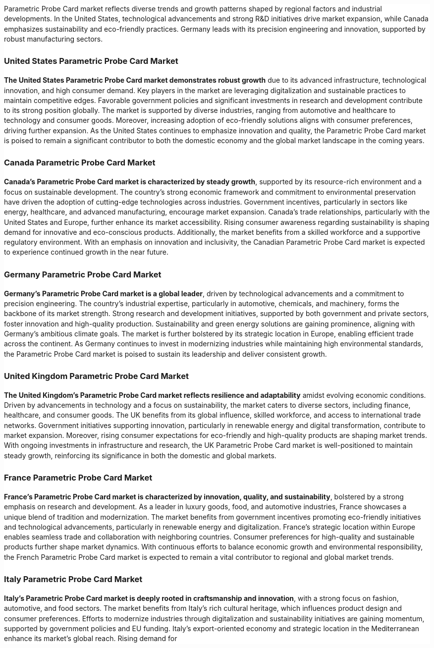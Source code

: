Parametric Probe Card market reflects diverse trends and growth patterns shaped by regional factors and industrial developments. In the United States, technological advancements and strong R&amp;D initiatives drive market expansion, while Canada emphasizes sustainability and eco-friendly practices. Germany leads with its precision engineering and innovation, supported by robust manufacturing sectors.</span></em></p></blockquote><h3><strong>United States Parametric Probe Card Market</strong></h3><p><strong>The United States Parametric Probe Card market demonstrates robust growth</strong> due to its advanced infrastructure, technological innovation, and high consumer demand. Key players in the market are leveraging digitalization and sustainable practices to maintain competitive edges. Favorable government policies and significant investments in research and development contribute to its strong position globally. The market is supported by diverse industries, ranging from automotive and healthcare to technology and consumer goods. Moreover, increasing adoption of eco-friendly solutions aligns with consumer preferences, driving further expansion. As the United States continues to emphasize innovation and quality, the Parametric Probe Card market is poised to remain a significant contributor to both the domestic economy and the global market landscape in the coming years.</p><h3><strong>Canada Parametric Probe Card Market</strong></h3><p><strong>Canada&rsquo;s Parametric Probe Card market is characterized by steady growth</strong>, supported by its resource-rich environment and a focus on sustainable development. The country&rsquo;s strong economic framework and commitment to environmental preservation have driven the adoption of cutting-edge technologies across industries. Government incentives, particularly in sectors like energy, healthcare, and advanced manufacturing, encourage market expansion. Canada&rsquo;s trade relationships, particularly with the United States and Europe, further enhance its market accessibility. Rising consumer awareness regarding sustainability is shaping demand for innovative and eco-conscious products. Additionally, the market benefits from a skilled workforce and a supportive regulatory environment. With an emphasis on innovation and inclusivity, the Canadian Parametric Probe Card market is expected to experience continued growth in the near future.</p><h3><strong>Germany Parametric Probe Card Market</strong></h3><p><strong>Germany&rsquo;s Parametric Probe Card market is a global leader</strong>, driven by technological advancements and a commitment to precision engineering. The country&rsquo;s industrial expertise, particularly in automotive, chemicals, and machinery, forms the backbone of its market strength. Strong research and development initiatives, supported by both government and private sectors, foster innovation and high-quality production. Sustainability and green energy solutions are gaining prominence, aligning with Germany&rsquo;s ambitious climate goals. The market is further bolstered by its strategic location in Europe, enabling efficient trade across the continent. As Germany continues to invest in modernizing industries while maintaining high environmental standards, the Parametric Probe Card market is poised to sustain its leadership and deliver consistent growth.</p><h3><strong>United Kingdom Parametric Probe Card Market</strong></h3><p><strong>The United Kingdom&rsquo;s Parametric Probe Card market reflects resilience and adaptability</strong> amidst evolving economic conditions. Driven by advancements in technology and a focus on sustainability, the market caters to diverse sectors, including finance, healthcare, and consumer goods. The UK benefits from its global influence, skilled workforce, and access to international trade networks. Government initiatives supporting innovation, particularly in renewable energy and digital transformation, contribute to market expansion. Moreover, rising consumer expectations for eco-friendly and high-quality products are shaping market trends. With ongoing investments in infrastructure and research, the UK Parametric Probe Card market is well-positioned to maintain steady growth, reinforcing its significance in both the domestic and global markets.</p><h3><strong>France Parametric Probe Card Market</strong></h3><p><strong>France&rsquo;s Parametric Probe Card market is characterized by innovation, quality, and sustainability</strong>, bolstered by a strong emphasis on research and development. As a leader in luxury goods, food, and automotive industries, France showcases a unique blend of tradition and modernization. The market benefits from government incentives promoting eco-friendly initiatives and technological advancements, particularly in renewable energy and digitalization. France&rsquo;s strategic location within Europe enables seamless trade and collaboration with neighboring countries. Consumer preferences for high-quality and sustainable products further shape market dynamics. With continuous efforts to balance economic growth and environmental responsibility, the French Parametric Probe Card market is expected to remain a vital contributor to regional and global market trends.</p><h3><strong>Italy Parametric Probe Card Market</strong></h3><p><strong>Italy&rsquo;s Parametric Probe Card market is deeply rooted in craftsmanship and innovation</strong>, with a strong focus on fashion, automotive, and food sectors. The market benefits from Italy&rsquo;s rich cultural heritage, which influences product design and consumer preferences. Efforts to modernize industries through digitalization and sustainability initiatives are gaining momentum, supported by government policies and EU funding. Italy&rsquo;s export-oriented economy and strategic location in the Mediterranean enhance its market&rsquo;s global reach. Rising demand for